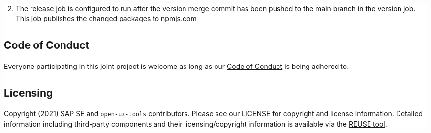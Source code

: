 2. The release job is configured to run after the version merge commit has been pushed to the main branch in the version job. This job publishes the changed packages to npmjs.com

## Code of Conduct
Everyone participating in this joint project is welcome as long as our [Code of Conduct](./docs/CODE_OF_CONDUCT.md) is being adhered to.

## Licensing

Copyright (2021) SAP SE and `open-ux-tools` contributors. Please see our [LICENSE](./LICENSE) for copyright and license information. Detailed information including third-party components and their licensing/copyright information is available via the [REUSE tool](https://api.reuse.software/info/github.com/SAP/open-ux-tools).
